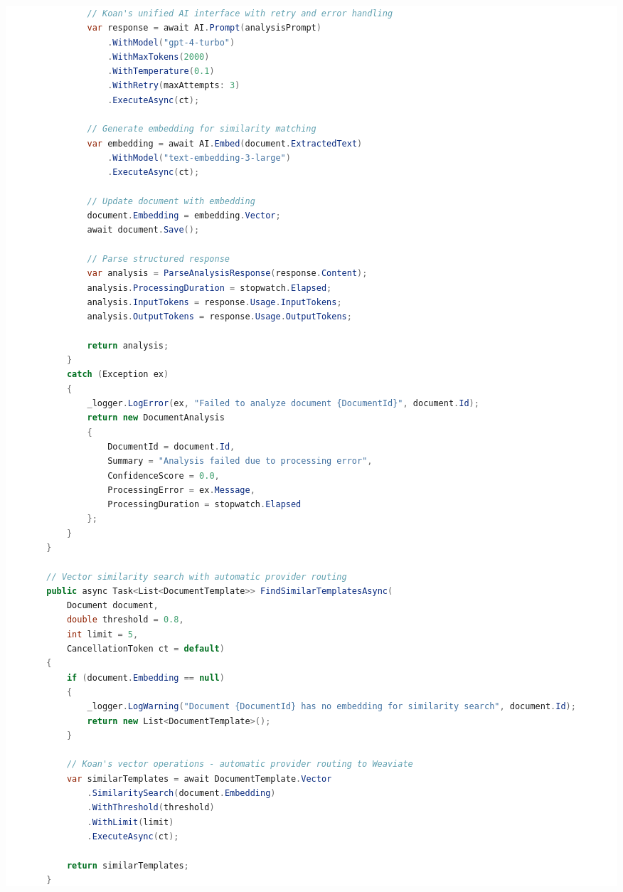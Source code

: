 ```csharp
                // Koan's unified AI interface with retry and error handling
                var response = await AI.Prompt(analysisPrompt)
                    .WithModel("gpt-4-turbo")
                    .WithMaxTokens(2000)
                    .WithTemperature(0.1)
                    .WithRetry(maxAttempts: 3)
                    .ExecuteAsync(ct);

                // Generate embedding for similarity matching
                var embedding = await AI.Embed(document.ExtractedText)
                    .WithModel("text-embedding-3-large")
                    .ExecuteAsync(ct);

                // Update document with embedding
                document.Embedding = embedding.Vector;
                await document.Save();

                // Parse structured response
                var analysis = ParseAnalysisResponse(response.Content);
                analysis.ProcessingDuration = stopwatch.Elapsed;
                analysis.InputTokens = response.Usage.InputTokens;
                analysis.OutputTokens = response.Usage.OutputTokens;

                return analysis;
            }
            catch (Exception ex)
            {
                _logger.LogError(ex, "Failed to analyze document {DocumentId}", document.Id);
                return new DocumentAnalysis
                {
                    DocumentId = document.Id,
                    Summary = "Analysis failed due to processing error",
                    ConfidenceScore = 0.0,
                    ProcessingError = ex.Message,
                    ProcessingDuration = stopwatch.Elapsed
                };
            }
        }

        // Vector similarity search with automatic provider routing
        public async Task<List<DocumentTemplate>> FindSimilarTemplatesAsync(
            Document document,
            double threshold = 0.8,
            int limit = 5,
            CancellationToken ct = default)
        {
            if (document.Embedding == null)
            {
                _logger.LogWarning("Document {DocumentId} has no embedding for similarity search", document.Id);
                return new List<DocumentTemplate>();
            }

            // Koan's vector operations - automatic provider routing to Weaviate
            var similarTemplates = await DocumentTemplate.Vector
                .SimilaritySearch(document.Embedding)
                .WithThreshold(threshold)
                .WithLimit(limit)
                .ExecuteAsync(ct);

            return similarTemplates;
        }

```